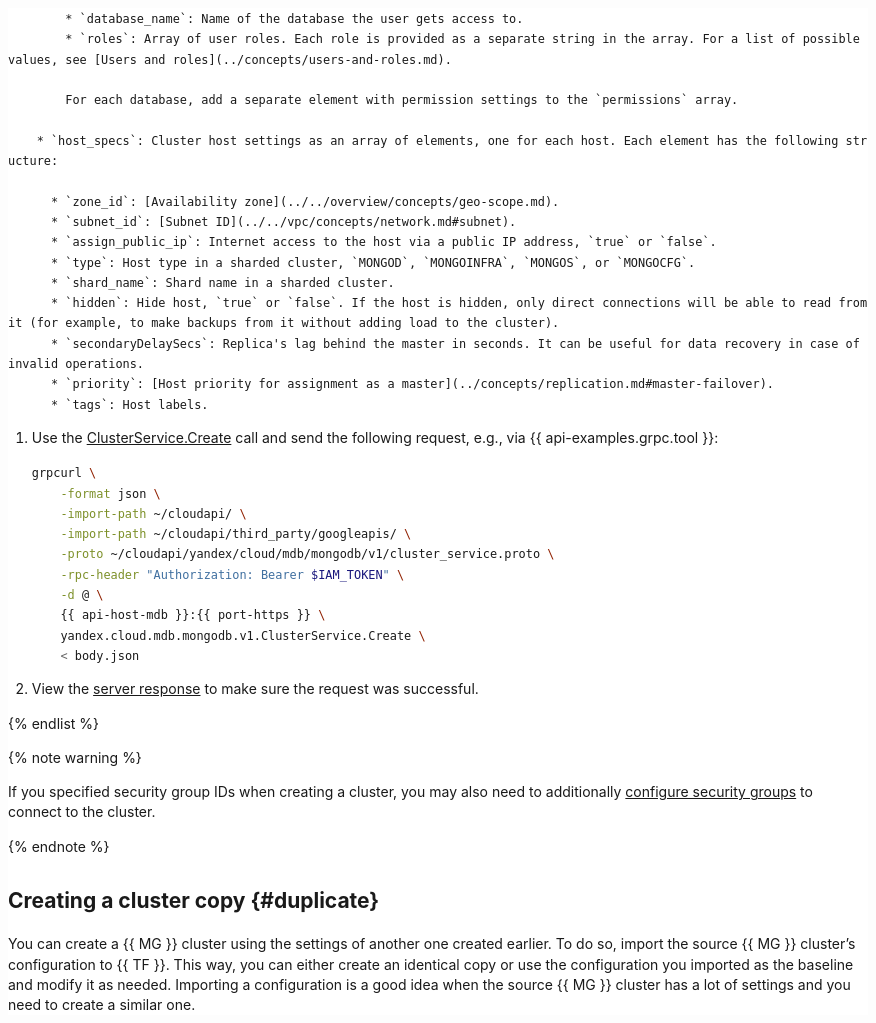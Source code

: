            * `database_name`: Name of the database the user gets access to.
            * `roles`: Array of user roles. Each role is provided as a separate string in the array. For a list of possible values, see [Users and roles](../concepts/users-and-roles.md).

            For each database, add a separate element with permission settings to the `permissions` array.

        * `host_specs`: Cluster host settings as an array of elements, one for each host. Each element has the following structure:

          * `zone_id`: [Availability zone](../../overview/concepts/geo-scope.md).
          * `subnet_id`: [Subnet ID](../../vpc/concepts/network.md#subnet).
          * `assign_public_ip`: Internet access to the host via a public IP address, `true` or `false`.
          * `type`: Host type in a sharded cluster, `MONGOD`, `MONGOINFRA`, `MONGOS`, or `MONGOCFG`.
          * `shard_name`: Shard name in a sharded cluster.
          * `hidden`: Hide host, `true` or `false`. If the host is hidden, only direct connections will be able to read from it (for example, to make backups from it without adding load to the cluster).
          * `secondaryDelaySecs`: Replica's lag behind the master in seconds. It can be useful for data recovery in case of invalid operations.
          * `priority`: [Host priority for assignment as a master](../concepts/replication.md#master-failover).
          * `tags`: Host labels.

  1. Use the [ClusterService.Create](../api-ref/grpc/Cluster/create.md) call and send the following request, e.g., via {{ api-examples.grpc.tool }}:

      ```bash
      grpcurl \
          -format json \
          -import-path ~/cloudapi/ \
          -import-path ~/cloudapi/third_party/googleapis/ \
          -proto ~/cloudapi/yandex/cloud/mdb/mongodb/v1/cluster_service.proto \
          -rpc-header "Authorization: Bearer $IAM_TOKEN" \
          -d @ \
          {{ api-host-mdb }}:{{ port-https }} \
          yandex.cloud.mdb.mongodb.v1.ClusterService.Create \
          < body.json
      ```

  1. View the [server response](../api-ref/grpc/Cluster/create.md#yandex.cloud.operation.Operation) to make sure the request was successful.

{% endlist %}


{% note warning %}

If you specified security group IDs when creating a cluster, you may also need to additionally [configure security groups](connect/index.md#configuring-security-groups) to connect to the cluster.

{% endnote %}


## Creating a cluster copy {#duplicate}

You can create a {{ MG }} cluster using the settings of another one created earlier. To do so, import the source {{ MG }} cluster’s configuration to {{ TF }}. This way, you can either create an identical copy or use the configuration you imported as the baseline and modify it as needed. Importing a configuration is a good idea when the source {{ MG }} cluster has a lot of settings and you need to create a similar one.
